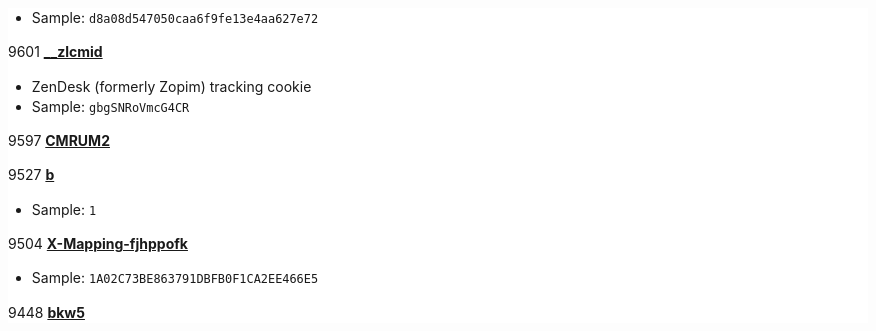 <ul>


<li> Sample: <code>d8a08d547050caa6f9fe13e4aa627e72</code>

</ul>
</td>
<td>9601</td></tr>

<tr><td>
<strong><a href="https://webcookies.org/cookie/http/__zlcmid/611">__zlcmid</a></strong>

<ul>

<li> ZenDesk (formerly Zopim) tracking cookie


<li> Sample: <code>gbgSNRoVmcG4CR</code>

</ul>
</td>
<td>9597</td></tr>

<tr><td>
<strong><a href="https://webcookies.org/cookie/http/CMRUM2/1927">CMRUM2</a></strong>

<ul>


</ul>
</td>
<td>9527</td></tr>

<tr><td>
<strong><a href="https://webcookies.org/cookie/http/b/1512">b</a></strong>

<ul>


<li> Sample: <code>1</code>

</ul>
</td>
<td>9504</td></tr>

<tr><td>
<strong><a href="https://webcookies.org/cookie/http/X-Mapping-fjhppofk/482">X-Mapping-fjhppofk</a></strong>

<ul>


<li> Sample: <code>1A02C73BE863791DBFB0F1CA2EE466E5</code>

</ul>
</td>
<td>9448</td></tr>

<tr><td>
<strong><a href="https://webcookies.org/cookie/http/bkw5/117">bkw5</a></strong>

<ul>
